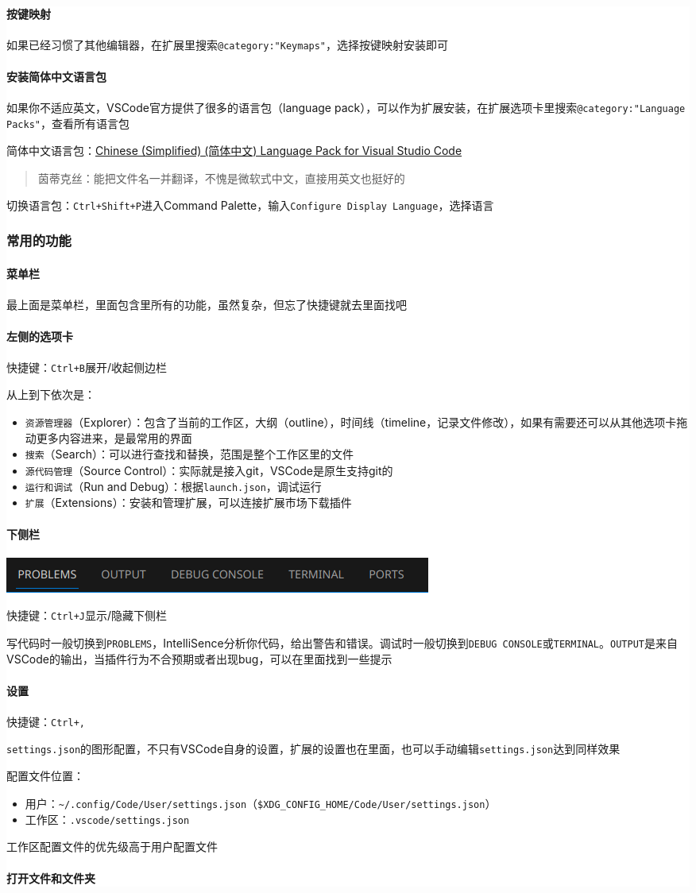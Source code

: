 #### 按键映射

如果已经习惯了其他编辑器，在扩展里搜索`@category:"Keymaps"`，选择按键映射安装即可

#### 安装简体中文语言包

如果你不适应英文，VSCode官方提供了很多的语言包（language pack），可以作为扩展安装，在扩展选项卡里搜索`@category:"Language Packs"`，查看所有语言包

简体中文语言包：[Chinese (Simplified) (简体中文) Language Pack for Visual Studio Code](https://marketplace.visualstudio.com/items?itemName=MS-CEINTL.vscode-language-pack-zh-hans)

> 茵蒂克丝：能把文件名一并翻译，不愧是微软式中文，直接用英文也挺好的

切换语言包：`Ctrl+Shift+P`进入Command Palette，输入`Configure Display Language`，选择语言

### 常用的功能

#### 菜单栏

最上面是菜单栏，里面包含里所有的功能，虽然复杂，但忘了快捷键就去里面找吧

#### 左侧的选项卡

快捷键：`Ctrl+B`展开/收起侧边栏

从上到下依次是：

- `资源管理器`（Explorer）：包含了当前的工作区，大纲（outline），时间线（timeline，记录文件修改），如果有需要还可以从其他选项卡拖动更多内容进来，是最常用的界面
- `搜索`（Search）：可以进行查找和替换，范围是整个工作区里的文件
- `源代码管理`（Source Control）：实际就是接入git，VSCode是原生支持git的
- `运行和调试`（Run and Debug）：根据`launch.json`，调试运行
- `扩展`（Extensions）：安装和管理扩展，可以连接扩展市场下载插件

#### 下侧栏

![panel](imgs/00_01_panel.png)

快捷键：`Ctrl+J`显示/隐藏下侧栏

写代码时一般切换到`PROBLEMS`，IntelliSence分析你代码，给出警告和错误。调试时一般切换到`DEBUG CONSOLE`或`TERMINAL`。`OUTPUT`是来自VSCode的输出，当插件行为不合预期或者出现bug，可以在里面找到一些提示

#### 设置

快捷键：`Ctrl+,`

`settings.json`的图形配置，不只有VSCode自身的设置，扩展的设置也在里面，也可以手动编辑`settings.json`达到同样效果

配置文件位置：

- 用户：`~/.config/Code/User/settings.json`（`$XDG_CONFIG_HOME/Code/User/settings.json`）
- 工作区：`.vscode/settings.json`

工作区配置文件的优先级高于用户配置文件

#### 打开文件和文件夹
